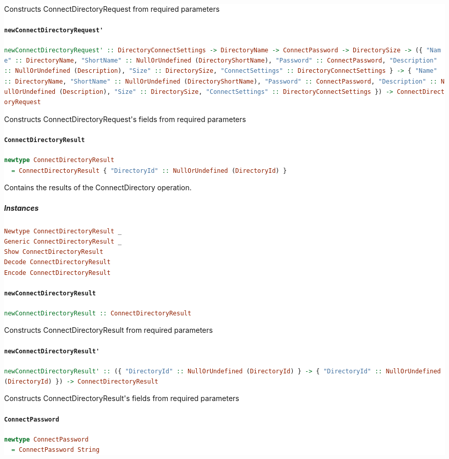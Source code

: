 Constructs ConnectDirectoryRequest from required parameters

#### `newConnectDirectoryRequest'`

``` purescript
newConnectDirectoryRequest' :: DirectoryConnectSettings -> DirectoryName -> ConnectPassword -> DirectorySize -> ({ "Name" :: DirectoryName, "ShortName" :: NullOrUndefined (DirectoryShortName), "Password" :: ConnectPassword, "Description" :: NullOrUndefined (Description), "Size" :: DirectorySize, "ConnectSettings" :: DirectoryConnectSettings } -> { "Name" :: DirectoryName, "ShortName" :: NullOrUndefined (DirectoryShortName), "Password" :: ConnectPassword, "Description" :: NullOrUndefined (Description), "Size" :: DirectorySize, "ConnectSettings" :: DirectoryConnectSettings }) -> ConnectDirectoryRequest
```

Constructs ConnectDirectoryRequest's fields from required parameters

#### `ConnectDirectoryResult`

``` purescript
newtype ConnectDirectoryResult
  = ConnectDirectoryResult { "DirectoryId" :: NullOrUndefined (DirectoryId) }
```

<p>Contains the results of the <a>ConnectDirectory</a> operation.</p>

##### Instances
``` purescript
Newtype ConnectDirectoryResult _
Generic ConnectDirectoryResult _
Show ConnectDirectoryResult
Decode ConnectDirectoryResult
Encode ConnectDirectoryResult
```

#### `newConnectDirectoryResult`

``` purescript
newConnectDirectoryResult :: ConnectDirectoryResult
```

Constructs ConnectDirectoryResult from required parameters

#### `newConnectDirectoryResult'`

``` purescript
newConnectDirectoryResult' :: ({ "DirectoryId" :: NullOrUndefined (DirectoryId) } -> { "DirectoryId" :: NullOrUndefined (DirectoryId) }) -> ConnectDirectoryResult
```

Constructs ConnectDirectoryResult's fields from required parameters

#### `ConnectPassword`

``` purescript
newtype ConnectPassword
  = ConnectPassword String
```
